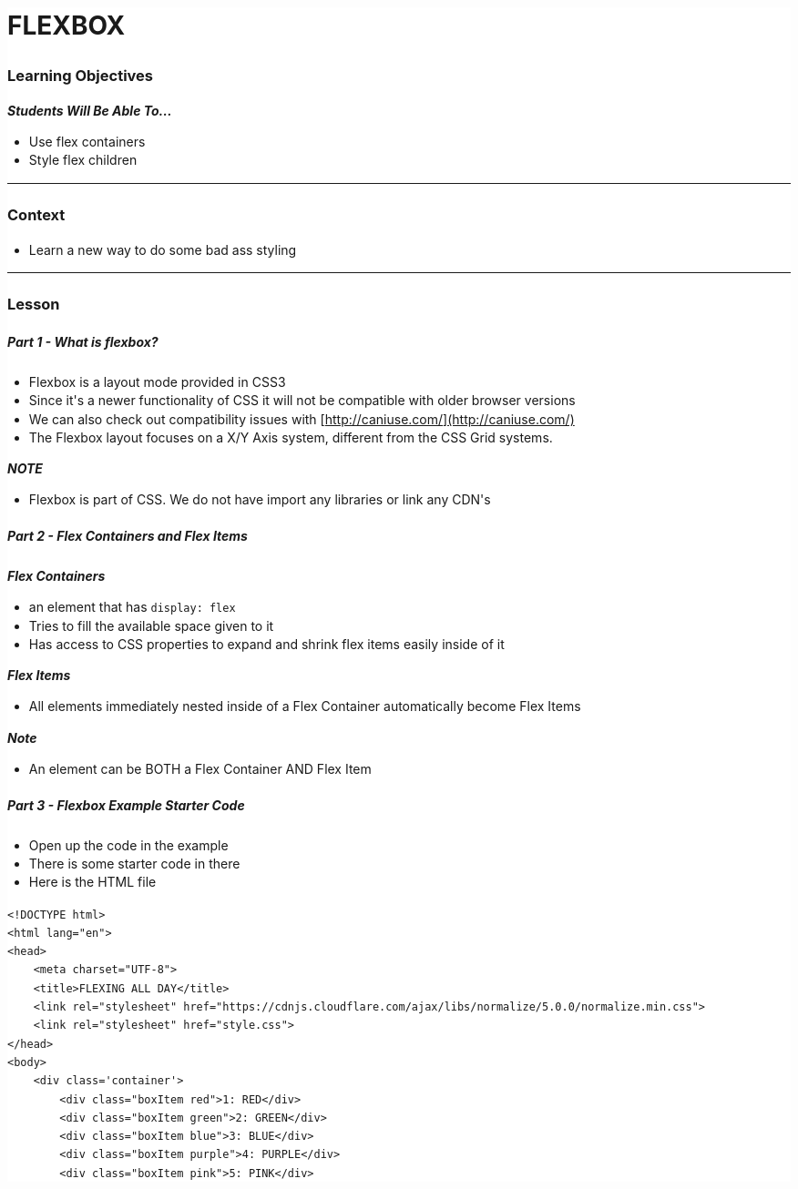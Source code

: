 # FLEXBOX

### Learning Objectives

***Students Will Be Able To...***

* Use flex containers
* Style flex children

---
### Context

* Learn a new way to do some bad ass styling

---

### Lesson

##### Part 1 - What is flexbox?

* Flexbox is a layout mode provided in CSS3
* Since it's a newer functionality of CSS it will not be compatible with older browser versions
* We can also check out compatibility issues with [http://caniuse.com/](http://caniuse.com/)
* The Flexbox layout focuses on a X/Y Axis system, different from the CSS Grid systems.

***NOTE***

* Flexbox is part of CSS. We do not have import any libraries or link any CDN's


##### Part 2 - Flex Containers and Flex Items

***Flex Containers***

* an element that has `display: flex`
* Tries to fill the available space given to it
* Has access to CSS properties to expand and shrink flex items easily inside of it

***Flex Items*** 

* All elements immediately nested inside of a Flex Container automatically become Flex Items

***Note***

* An element can be BOTH a Flex Container AND Flex Item

##### Part 3 - Flexbox Example Starter Code

* Open up the code in the example
* There is some starter code in there
* Here is the HTML file

```
<!DOCTYPE html>
<html lang="en">
<head>
	<meta charset="UTF-8">
	<title>FLEXING ALL DAY</title>
	<link rel="stylesheet" href="https://cdnjs.cloudflare.com/ajax/libs/normalize/5.0.0/normalize.min.css">
	<link rel="stylesheet" href="style.css">
</head>
<body>
	<div class='container'>
		<div class="boxItem red">1: RED</div>
		<div class="boxItem green">2: GREEN</div>
		<div class="boxItem blue">3: BLUE</div>
		<div class="boxItem purple">4: PURPLE</div>
		<div class="boxItem pink">5: PINK</div>
```